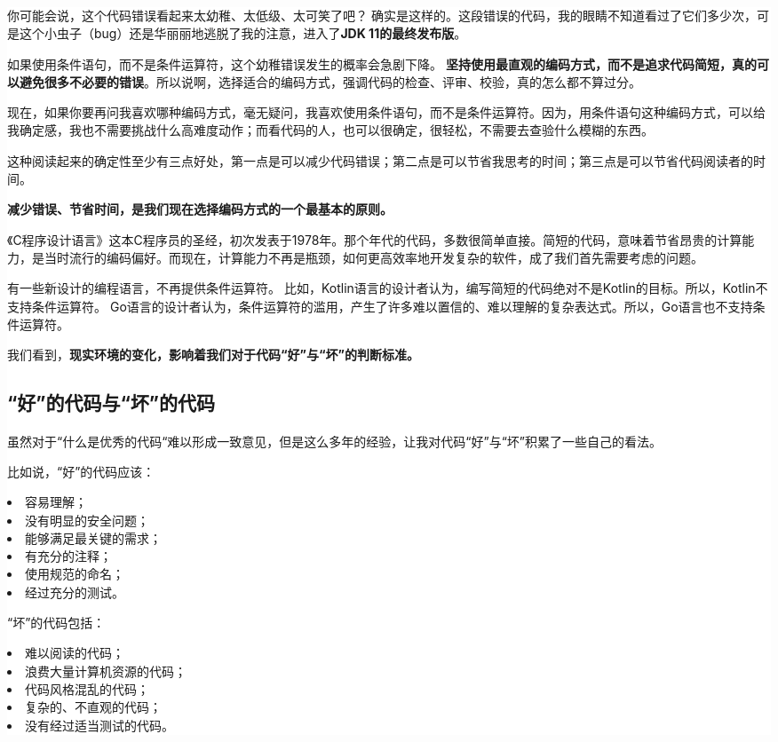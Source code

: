 你可能会说，这个代码错误看起来太幼稚、太低级、太可笑了吧？ 确实是这样的。这段错误的代码，我的眼睛不知道看过了它们多少次，可是这个小虫子（bug）还是华丽丽地逃脱了我的注意，进入了**JDK 11的最终发布版**。

如果使用条件语句，而不是条件运算符，这个幼稚错误发生的概率会急剧下降。 **坚持使用最直观的编码方式，而不是追求代码简短，真的可以避免很多不必要的错误**。所以说啊，选择适合的编码方式，强调代码的检查、评审、校验，真的怎么都不算过分。

现在，如果你要再问我喜欢哪种编码方式，毫无疑问，我喜欢使用条件语句，而不是条件运算符。因为，用条件语句这种编码方式，可以给我确定感，我也不需要挑战什么高难度动作；而看代码的人，也可以很确定，很轻松，不需要去查验什么模糊的东西。

这种阅读起来的确定性至少有三点好处，第一点是可以减少代码错误；第二点是可以节省我思考的时间；第三点是可以节省代码阅读者的时间。

**减少错误、节省时间，是我们现在选择编码方式的一个最基本的原则。**

《C程序设计语言》这本C程序员的圣经，初次发表于1978年。那个年代的代码，多数很简单直接。简短的代码，意味着节省昂贵的计算能力，是当时流行的编码偏好。而现在，计算能力不再是瓶颈，如何更高效率地开发复杂的软件，成了我们首先需要考虑的问题。

有一些新设计的编程语言，不再提供条件运算符。 比如，Kotlin语言的设计者认为，编写简短的代码绝对不是Kotlin的目标。所以，Kotlin不支持条件运算符。 Go语言的设计者认为，条件运算符的滥用，产生了许多难以置信的、难以理解的复杂表达式。所以，Go语言也不支持条件运算符。

我们看到，**现实环境的变化，影响着我们对于代码“好”与“坏”的判断标准。**

## “好”的代码与“坏”的代码

虽然对于“什么是优秀的代码“难以形成一致意见，但是这么多年的经验，让我对代码“好”与“坏”积累了一些自己的看法。

比如说，“好”的代码应该：

<li>
容易理解；
</li>
<li>
没有明显的安全问题；
</li>
<li>
能够满足最关键的需求；
</li>
<li>
有充分的注释；
</li>
<li>
使用规范的命名；
</li>
<li>
经过充分的测试。
</li>

“坏”的代码包括：

<li>
难以阅读的代码；
</li>
<li>
浪费大量计算机资源的代码；
</li>
<li>
代码风格混乱的代码；
</li>
<li>
复杂的、不直观的代码；
</li>
<li>
没有经过适当测试的代码。
</li>
